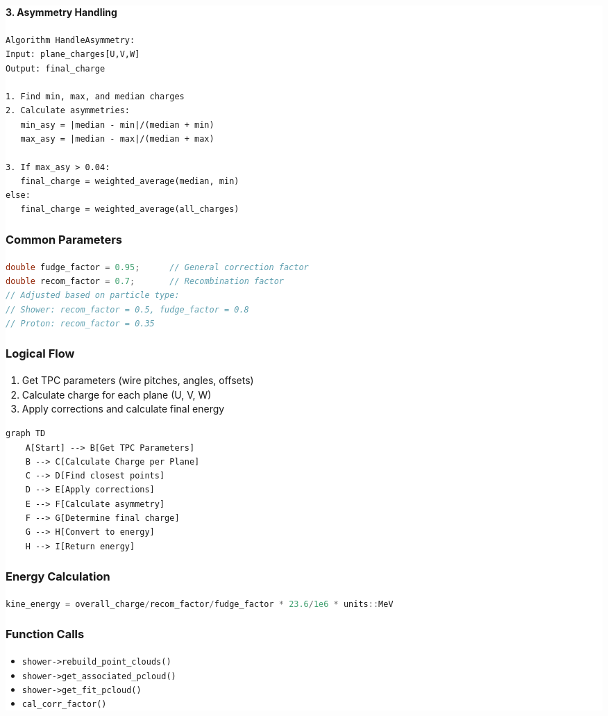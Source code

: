 #### 3. Asymmetry Handling
```
Algorithm HandleAsymmetry:
Input: plane_charges[U,V,W]
Output: final_charge

1. Find min, max, and median charges
2. Calculate asymmetries:
   min_asy = |median - min|/(median + min)
   max_asy = |median - max|/(median + max)

3. If max_asy > 0.04:
   final_charge = weighted_average(median, min)
else:
   final_charge = weighted_average(all_charges)
```

### Common Parameters
```cpp
double fudge_factor = 0.95;      // General correction factor
double recom_factor = 0.7;       // Recombination factor
// Adjusted based on particle type:
// Shower: recom_factor = 0.5, fudge_factor = 0.8
// Proton: recom_factor = 0.35
```

### Logical Flow
1. Get TPC parameters (wire pitches, angles, offsets)
2. Calculate charge for each plane (U, V, W)
3. Apply corrections and calculate final energy

```mermaid
graph TD
    A[Start] --> B[Get TPC Parameters]
    B --> C[Calculate Charge per Plane]
    C --> D[Find closest points]
    D --> E[Apply corrections]
    E --> F[Calculate asymmetry]
    F --> G[Determine final charge]
    G --> H[Convert to energy]
    H --> I[Return energy]
```

### Energy Calculation
```cpp
kine_energy = overall_charge/recom_factor/fudge_factor * 23.6/1e6 * units::MeV
```

### Function Calls
- `shower->rebuild_point_clouds()`
- `shower->get_associated_pcloud()`
- `shower->get_fit_pcloud()`
- `cal_corr_factor()`
